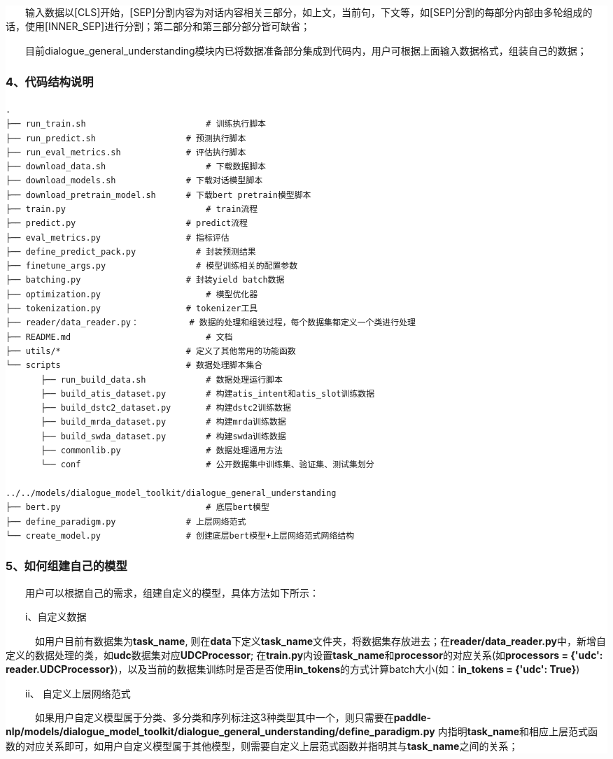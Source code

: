 &ensp;&ensp;&ensp;&ensp;输入数据以[CLS]开始，[SEP]分割内容为对话内容相关三部分，如上文，当前句，下文等，如[SEP]分割的每部分内部由多轮组成的话，使用[INNER_SEP]进行分割；第二部分和第三部分部分皆可缺省；

&ensp;&ensp;&ensp;&ensp;目前dialogue_general_understanding模块内已将数据准备部分集成到代码内，用户可根据上面输入数据格式，组装自己的数据；
### 4、代码结构说明

```
.
├── run_train.sh     				    # 训练执行脚本
├── run_predict.sh					# 预测执行脚本
├── run_eval_metrics.sh				# 评估执行脚本
├── download_data.sh				    # 下载数据脚本
├── download_models.sh				# 下载对话模型脚本
├── download_pretrain_model.sh		# 下载bert pretrain模型脚本
├── train.py						    # train流程
├── predict.py					    # predict流程
├── eval_metrics.py					# 指标评估
├── define_predict_pack.py            # 封装预测结果
├── finetune_args.py                  # 模型训练相关的配置参数
├── batching.py						# 封装yield batch数据
├── optimization.py 	                # 模型优化器
├── tokenization.py				    # tokenizer工具
├── reader/data_reader.py：			# 数据的处理和组装过程，每个数据集都定义一个类进行处理
├── README.md							# 文档
├── utils/*							# 定义了其他常用的功能函数
└── scripts							# 数据处理脚本集合
       ├── run_build_data.sh			# 数据处理运行脚本
       ├── build_atis_dataset.py		# 构建atis_intent和atis_slot训练数据
       ├── build_dstc2_dataset.py		# 构建dstc2训练数据
       ├── build_mrda_dataset.py		# 构建mrda训练数据
       ├── build_swda_dataset.py		# 构建swda训练数据
       ├── commonlib.py				    # 数据处理通用方法
       └── conf				            # 公开数据集中训练集、验证集、测试集划分
       
../../models/dialogue_model_toolkit/dialogue_general_understanding
├── bert.py 					        # 底层bert模型
├── define_paradigm.py				# 上层网络范式
└── create_model.py					# 创建底层bert模型+上层网络范式网络结构
```

### 5、如何组建自己的模型

&ensp;&ensp;&ensp;&ensp;用户可以根据自己的需求，组建自定义的模型，具体方法如下所示：

&ensp;&ensp;&ensp;&ensp;i、自定义数据 

&ensp;&ensp;&ensp;&ensp;&ensp;&ensp;如用户目前有数据集为**task_name**, 则在**data**下定义**task_name**文件夹，将数据集存放进去；在**reader/data_reader.py**中，新增自定义的数据处理的类，如**udc**数据集对应**UDCProcessor**;  在**train.py**内设置**task_name**和**processor**的对应关系(如**processors = {'udc': reader.UDCProcessor}**)，以及当前的数据集训练时是否是否使用**in_tokens**的方式计算batch大小(如：**in_tokens = {'udc': True}**)

&ensp;&ensp;&ensp;&ensp;ii、 自定义上层网络范式

&ensp;&ensp;&ensp;&ensp;&ensp;&ensp;如果用户自定义模型属于分类、多分类和序列标注这3种类型其中一个，则只需要在**paddle-nlp/models/dialogue_model_toolkit/dialogue_general_understanding/define_paradigm.py** 内指明**task_name**和相应上层范式函数的对应关系即可，如用户自定义模型属于其他模型，则需要自定义上层范式函数并指明其与**task_name**之间的关系；
